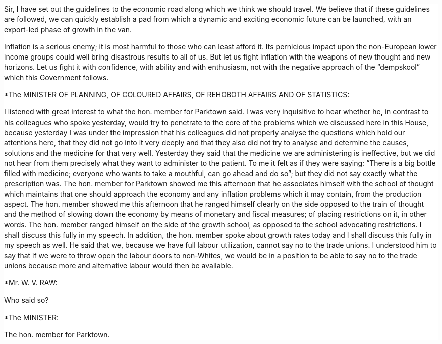 <p>Sir, I have set out the guidelines to the economic road along which we think we should travel. We believe that if these guidelines are followed, we can quickly establish a pad from which a dynamic and exciting economic future can be launched, with an export-led phase of growth in the van.</p>

<p>Inflation is a serious enemy; it is most harmful to those who can least afford it. Its pernicious impact upon the non-European lower income groups could well bring disastrous results to all of us. But let us fight inflation with the weapons of new thought and new horizons. Let us fight it with confidence, with ability and with enthusiasm, not with the negative approach of the &#x201C;dempskool&#x201D; which this Government follows.</p>

</speech>

<speech by="#minister_of_planning_of_coloured_affairs_of_rehoboth_affairs_and_of_statistics">

<from>*The <person refersTo="hansard_za">MINISTER OF PLANNING, OF COLOURED AFFAIRS, OF REHOBOTH AFFAIRS AND OF STATISTICS</person>:</from>

<p>I listened with great interest to what the hon. member for Parktown said. I was very inquisitive to hear whether he, in contrast to his colleagues who spoke yesterday, would try to penetrate to the core of the problems which we discussed here in this House, because yesterday I was under the impression that his colleagues did not properly analyse the questions which hold our attentions here, that they did not go into it very deeply and that they also did not try to analyse and determine the causes, solutions and the medicine for that very well. Yesterday they said that the medicine we are administering is ineffective, but we did not hear from them precisely what they want to administer to the patient. To me it felt as if they were saying: &#x201C;There is a big bottle filled with medicine; everyone who wants to take a mouthful, can go ahead and do so&#x201D;; but they did not say exactly what the prescription was. The hon. member for Parktown showed me this afternoon that he associates himself with the school <span class="col_125-126" refersTo="page_0076"/>of thought which maintains that one should approach the economy and any inflation problems which it may contain, from the production aspect. The hon. member showed me this afternoon that he ranged himself clearly on the side opposed to the train of thought and the method of slowing down the economy by means of monetary and fiscal measures; of placing restrictions on it, in other words. The hon. member ranged himself on the side of the growth school, as opposed to the school advocating restrictions. I shall discuss this fully in my speech. In addition, the hon. member spoke about growth rates today and I shall discuss this fully in my speech as well. He said that we, because we have full labour utilization, cannot say no to the trade unions. I understood him to say that if we were to throw open the labour doors to non-Whites, we would be in a position to be able to say no to the trade unions because more and alternative labour would then be available.</p>

</speech>

<speech by="#raw">

<from>*Mr. <person refersTo="hansard_za">W. V. RAW</person>:</from>

<p>Who said so&#x003F;</p>

</speech>

<speech by="#minister">

<from>*The <person refersTo="hansard_za">MINISTER</person>:</from>

<p>The hon. member for Parktown.</p>

</speech>

<speech by="#raw">
